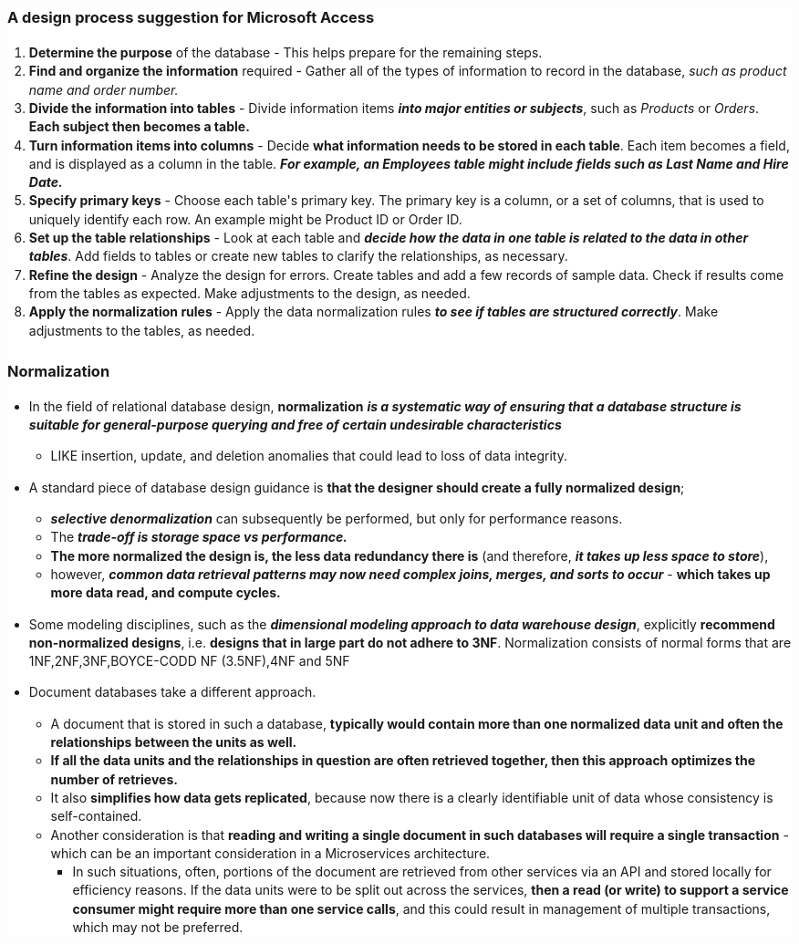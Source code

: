 ### A design process suggestion for Microsoft Access
1. **Determine the purpose** of the database - This helps prepare for the remaining steps.
2. **Find and organize the information** required - Gather all of the types of information to record in the database, *such as product name and order number.*
3. **Divide the information into tables** - Divide information items ***into major entities or subjects***, such as *Products* or *Orders*. **Each subject then becomes a table.**
4. **Turn information items into columns** - Decide **what information needs to be stored in each table**. Each item becomes a field, and is displayed as a column in the table. ***For example, an Employees table might include fields such as Last Name and Hire Date.***
5. **Specify primary keys** - Choose each table's primary key. The primary key is a column, or a set of columns, that is used to uniquely identify each row. An example might be Product ID or Order ID.
6. **Set up the table relationships** - Look at each table and ***decide how the data in one table is related to the data in other tables***. Add fields to tables or create new tables to clarify the relationships, as necessary.
7. **Refine the design** - Analyze the design for errors. Create tables and add a few records of sample data. Check if results come from the tables as expected. Make adjustments to the design, as needed.
8. **Apply the normalization rules** - Apply the data normalization rules ***to see if tables are structured correctly***. Make adjustments to the tables, as needed.

### Normalization
* In the field of relational database design, **normalization** ***is a systematic way of ensuring that a database structure is suitable for general-purpose querying and free of certain undesirable characteristics***
  * LIKE insertion, update, and deletion anomalies that could lead to loss of data integrity.

* A standard piece of database design guidance is **that the designer should create a fully normalized design**; 
  * ***selective denormalization*** can subsequently be performed, but only for performance reasons. 
  * The ***trade-off is storage space vs performance.*** 
  * **The more normalized the design is, the less data redundancy there is** (and therefore, ***it takes up less space to store***), 
  * however, ***common data retrieval patterns may now need complex joins, merges, and sorts to occur*** - **which takes up more data read, and compute cycles.** 
* Some modeling disciplines, such as the ***dimensional modeling approach to data warehouse design***, explicitly **recommend non-normalized designs**, i.e. **designs that in large part do not adhere to 3NF**. Normalization consists of normal forms that are 1NF,2NF,3NF,BOYCE-CODD NF (3.5NF),4NF and 5NF

* Document databases take a different approach.
  * A document that is stored in such a database, **typically would contain more than one normalized data unit and often the relationships between the units as well.** 
  * **If all the data units and the relationships in question are often retrieved together, then this approach optimizes the number of retrieves.**
  * It also **simplifies how data gets replicated**, because now there is a clearly identifiable unit of data whose consistency is self-contained. 
  * Another consideration is that **reading and writing a single document in such databases will require a single transaction** - which can be an important consideration in a Microservices architecture. 
    * In such situations, often, portions of the document are retrieved from other services via an API and stored locally for efficiency reasons. If the data units were to be split out across the services, **then a read (or write) to support a service consumer might require more than one service calls**, and this could result in management of multiple transactions, which may not be preferred.
